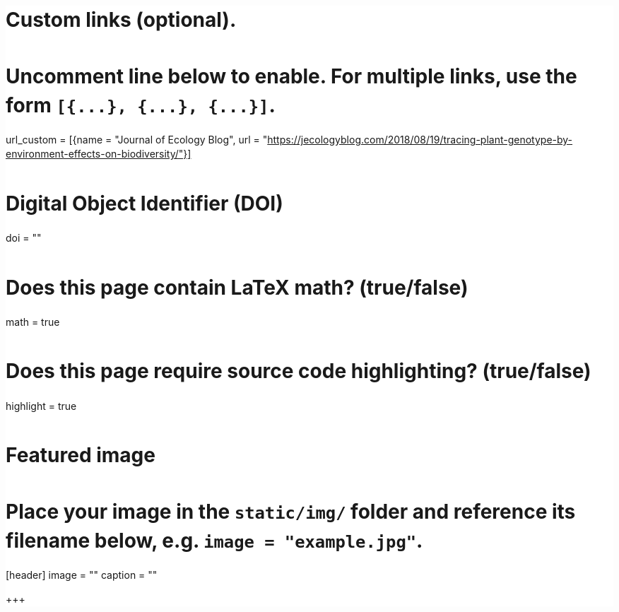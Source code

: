 # Custom links (optional).
#   Uncomment line below to enable. For multiple links, use the form `[{...}, {...}, {...}]`.
url_custom = [{name = "Journal of Ecology Blog", url = "https://jecologyblog.com/2018/08/19/tracing-plant-genotype-by-environment-effects-on-biodiversity/"}]

# Digital Object Identifier (DOI)
doi = ""

# Does this page contain LaTeX math? (true/false)
math = true

# Does this page require source code highlighting? (true/false)
highlight = true

# Featured image
# Place your image in the `static/img/` folder and reference its filename below, e.g. `image = "example.jpg"`.
[header]
image = ""
caption = ""

+++

